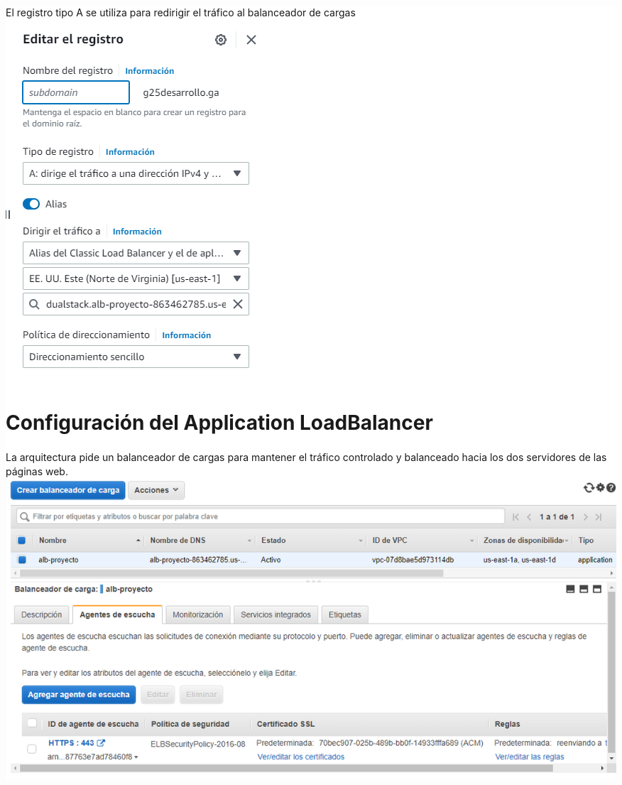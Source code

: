 El registro tipo A se utiliza para redirigir el tráfico al balanceador de cargas
![Funcion](img/DesarrolloBalancer.png)

# Configuración del Application LoadBalancer
La arquitectura pide un balanceador de cargas para mantener el tráfico controlado y balanceado hacia los dos servidores de las páginas web.
![Balanceador](img/Loadbalancer.png)
